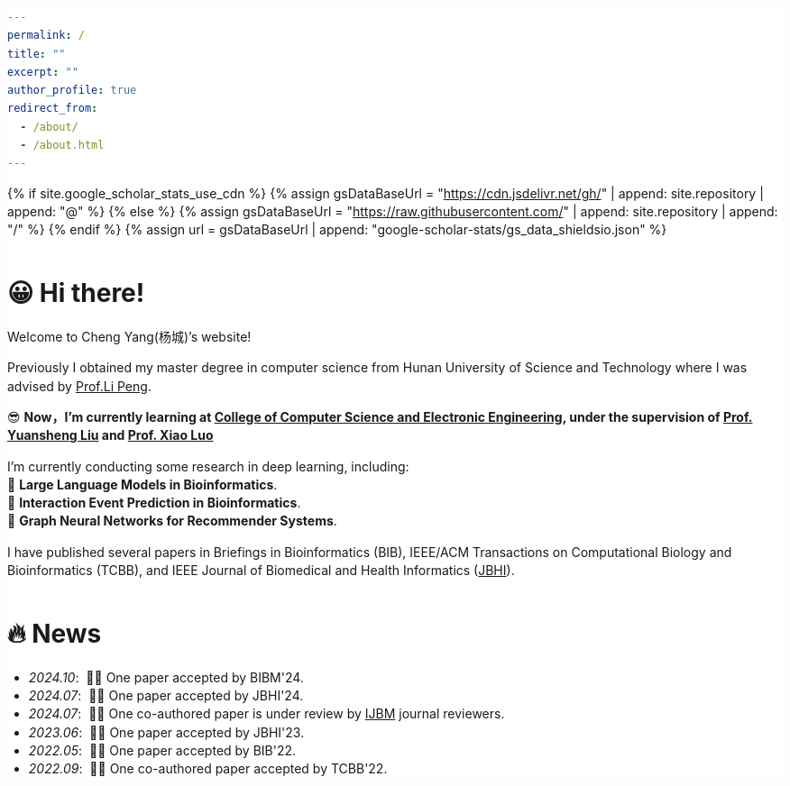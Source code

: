 ```yaml
---
permalink: /
title: ""
excerpt: ""
author_profile: true
redirect_from: 
  - /about/
  - /about.html
---
```



{% if site.google_scholar_stats_use_cdn %}
{% assign gsDataBaseUrl = "https://cdn.jsdelivr.net/gh/" | append: site.repository | append: "@" %}
{% else %}
{% assign gsDataBaseUrl = "https://raw.githubusercontent.com/" | append: site.repository | append: "/" %}
{% endif %}
{% assign url = gsDataBaseUrl | append: "google-scholar-stats/gs_data_shieldsio.json" %}

<span class='anchor' id='about-me'></span>


# 😀 Hi there! 

Welcome to Cheng Yang(杨城)’s website!

Previously I obtained my master degree in computer science from Hunan University of Science and Technology where I was advised by [Prof.Li Peng](https://faculty.hnust.edu.cn/pubtphp/jsjkxygcxy/1050047/chinese/).

😎 **Now，I’m currently learning at [College of Computer Science and Electronic Engineering](https://csee.hnu.edu.cn/index.htm), under the supervision of [Prof. Yuansheng Liu](https://csee.hnu.edu.cn/people/liuyuansheng) and [Prof. Xiao Luo](https://grzy.hnu.edu.cn/site/index/luoxiao2)**

I’m currently conducting some research in deep learning, including:    
🌲 **Large Language Models in Bioinformatics**.  
🌱 **Interaction Event Prediction in Bioinformatics**.  
🌿 **Graph Neural Networks for Recommender Systems**. 

I have published several papers in Briefings in Bioinformatics (BIB), IEEE/ACM Transactions on Computational Biology and Bioinformatics (TCBB), and IEEE Journal of Biomedical and Health Informatics ([JBHI](https://ieeexplore.ieee.org/author/37089867636)).


# 🔥 News
- *2024.10*: &nbsp;🎉🎉 One paper accepted by BIBM'24.
- *2024.07*: &nbsp;🎉🎉 One paper accepted by JBHI'24.
- *2024.07*: &nbsp;🎉🎉 One co-authored paper is under review by [IJBM](https://www.editorialmanager.com/ijbiomac/Default.aspx) journal reviewers.
- *2023.06*: &nbsp;🎉🎉 One paper accepted by JBHI'23.
- *2022.05*: &nbsp;🎉🎉 One paper accepted by BIB'22.
- *2022.09*: &nbsp;🎉🎉 One co-authored paper accepted by TCBB'22.
